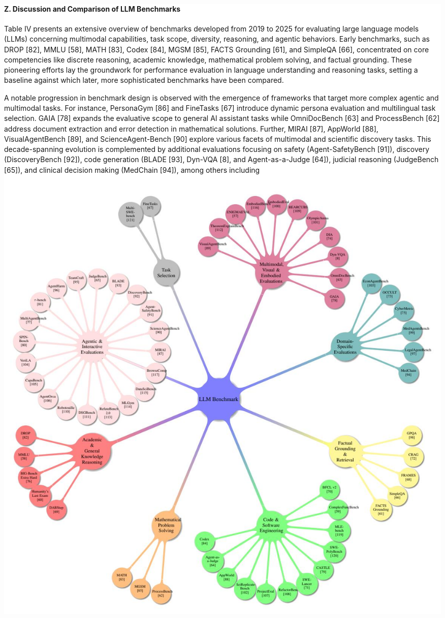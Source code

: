 #### Z. Discussion and Comparison of LLM Benchmarks

Table IV presents an extensive overview of benchmarks developed from 2019 to 2025 for evaluating large language models (LLMs) concerning multimodal capabilities, task scope, diversity, reasoning, and agentic behaviors. Early benchmarks, such as DROP [82], MMLU [58], MATH [83], Codex [84], MGSM [85], FACTS Grounding [61], and SimpleQA [66], concentrated on core competencies like discrete reasoning, academic knowledge, mathematical problem solving, and factual grounding. These pioneering efforts lay the groundwork for performance evaluation in language understanding and reasoning tasks, setting a baseline against which later, more sophisticated benchmarks have been compared.

A notable progression in benchmark design is observed with the emergence of frameworks that target more complex agentic and multimodal tasks. For instance, PersonaGym [86] and FineTasks [67] introduce dynamic persona evaluation and multilingual task selection. GAIA [78] expands the evaluative scope to general AI assistant tasks while OmniDocBench [63] and ProcessBench [62] address document extraction and error detection in mathematical solutions. Further, MIRAI [87], AppWorld [88], VisualAgentBench [89], and ScienceAgent-Bench [90] explore various facets of multimodal and scientific discovery tasks. This decade-spanning evolution is complemented by additional evaluations focusing on safety (Agent-SafetyBench [91]), discovery (DiscoveryBench [92]), code generation (BLADE [93], Dyn-VQA [8], and Agent-as-a-Judge [64]), judicial reasoning (JudgeBench [65]), and clinical decision making (MedChain [94]), among others including

![](_page_13_Figure_0.jpeg)
